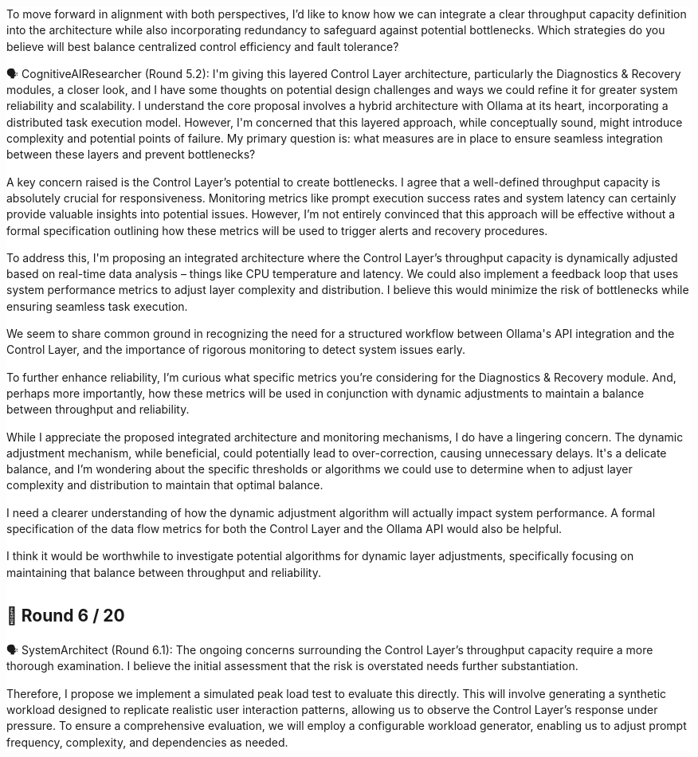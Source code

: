 To move forward in alignment with both perspectives, I’d like to know how we can integrate a clear throughput capacity definition into the architecture while also incorporating redundancy to safeguard against potential bottlenecks. Which strategies do you believe will best balance centralized control efficiency and fault tolerance?

🗣️ CognitiveAIResearcher (Round 5.2): I'm giving this layered Control Layer architecture, particularly the Diagnostics & Recovery modules, a closer look, and I have some thoughts on potential design challenges and ways we could refine it for greater system reliability and scalability. I understand the core proposal involves a hybrid architecture with Ollama at its heart, incorporating a distributed task execution model. However, I'm concerned that this layered approach, while conceptually sound, might introduce complexity and potential points of failure. My primary question is: what measures are in place to ensure seamless integration between these layers and prevent bottlenecks?

A key concern raised is the Control Layer’s potential to create bottlenecks. I agree that a well-defined throughput capacity is absolutely crucial for responsiveness. Monitoring metrics like prompt execution success rates and system latency can certainly provide valuable insights into potential issues. However, I’m not entirely convinced that this approach will be effective without a formal specification outlining how these metrics will be used to trigger alerts and recovery procedures.

To address this, I'm proposing an integrated architecture where the Control Layer’s throughput capacity is dynamically adjusted based on real-time data analysis – things like CPU temperature and latency. We could also implement a feedback loop that uses system performance metrics to adjust layer complexity and distribution. I believe this would minimize the risk of bottlenecks while ensuring seamless task execution.

We seem to share common ground in recognizing the need for a structured workflow between Ollama's API integration and the Control Layer, and the importance of rigorous monitoring to detect system issues early.

To further enhance reliability, I’m curious what specific metrics you’re considering for the Diagnostics & Recovery module. And, perhaps more importantly, how these metrics will be used in conjunction with dynamic adjustments to maintain a balance between throughput and reliability.

While I appreciate the proposed integrated architecture and monitoring mechanisms, I do have a lingering concern. The dynamic adjustment mechanism, while beneficial, could potentially lead to over-correction, causing unnecessary delays. It's a delicate balance, and I’m wondering about the specific thresholds or algorithms we could use to determine when to adjust layer complexity and distribution to maintain that optimal balance.

I need a clearer understanding of how the dynamic adjustment algorithm will actually impact system performance. A formal specification of the data flow metrics for both the Control Layer and the Ollama API would also be helpful.

I think it would be worthwhile to investigate potential algorithms for dynamic layer adjustments, specifically focusing on maintaining that balance between throughput and reliability.
## 🔁 Round 6 / 20

🗣️ SystemArchitect (Round 6.1): The ongoing concerns surrounding the Control Layer’s throughput capacity require a more thorough examination. I believe the initial assessment that the risk is overstated needs further substantiation.

Therefore, I propose we implement a simulated peak load test to evaluate this directly. This will involve generating a synthetic workload designed to replicate realistic user interaction patterns, allowing us to observe the Control Layer’s response under pressure. To ensure a comprehensive evaluation, we will employ a configurable workload generator, enabling us to adjust prompt frequency, complexity, and dependencies as needed.
